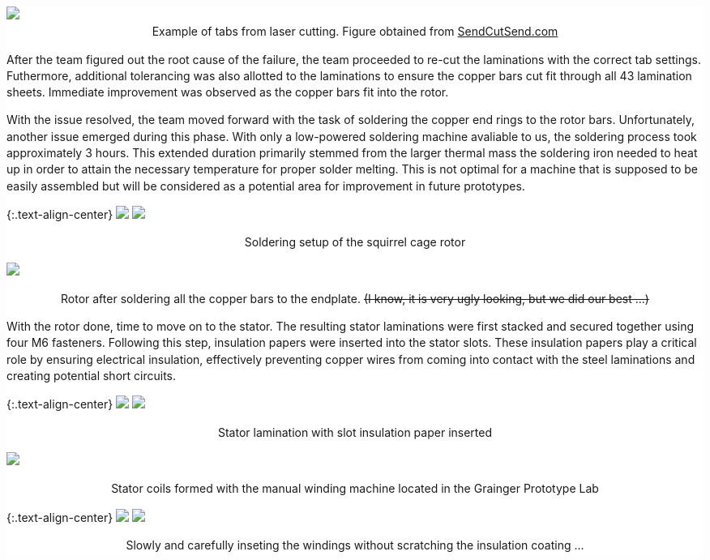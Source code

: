 <img src="https://sendcutsend.com/wp-content/uploads/2019/06/microtabs_1024x1024-1024x594.png" width="1000" >
<figcaption align = "center">
  Example of tabs from laser cutting. Figure obtained from <a href="https://sendcutsend.com/faq/what-are-tabs-how-can-they-be-removed/">SendCutSend.com</a>
</figcaption>

After the team figured out the root cause of the failure, the team proceeded to re-cut the laminations with the correct tab settings. Futhermore, additional tolerancing was also allotted to the laminations to ensure the copper bars cut fit through all 43 lamination sheets. Immediate improvement was observed as the copper bars fit into the rotor.  

With the issue resolved, the team moved forward with the task of soldering the copper end rings to the rotor bars. Unfortunately, another issue emerged during this phase. With only a low-powered soldering machine avaliable to us, the soldering process took approximately 3 hours. This extended duration primarily stemmed from the larger thermal mass the soldering iron needed to heat up in order to attain the necessary temperature for proper solder melting. This is not optimal for a machine that is supposed to be easily assembled but will be considered as a potential area for improvement in future prototypes. 

{:.text-align-center}
[<img src="/images/portfolio/wempec_induction_3d/wempec_induction_3d_6.jpeg" width="380" >](/images/portfolio/wempec_induction_3d/wempec_induction_3d_6.jpeg) 
[<img src="/images/portfolio/wempec_induction_3d/wempec_induction_3d_7.jpeg" width="380" >](/images/portfolio/wempec_induction_3d/wempec_induction_3d_7.jpeg)
<figcaption align = "center">Soldering setup of the squirrel cage rotor</figcaption>

[<img src="/images/portfolio/wempec_induction_3d/wempec_induction_3d_2.jpg" width="1000" >](/images/portfolio/wempec_induction_3d/wempec_induction_3d_2.jpg)
<figcaption align = "center">
  Rotor after soldering all the copper bars to the endplate. <s>(I know, it is very ugly looking, but we did our best ...)</s>
</figcaption>

With the rotor done, time to move on to the stator. The resulting stator laminations were first stacked and secured together using four M6 fasteners. Following this step, insulation papers were inserted into the stator slots. These insulation papers play a critical role by ensuring electrical insulation, effectively preventing copper wires from coming into contact with the steel laminations and creating potential short circuits. 
<br/>

{:.text-align-center}
[<img src="/images/portfolio/wempec_induction_3d/wempec_induction_3d_5.jpeg" width="380" >](/images/portfolio/wempec_induction_3d/wempec_induction_3d_5.jpeg)
[<img src="/images/portfolio/wempec_induction_3d/wempec_induction_3d_8.jpeg" width="380" >](/images/portfolio/wempec_induction_3d/wempec_induction_3d_8.jpeg)
<figcaption align = "center">
  Stator lamination with slot insulation paper inserted
</figcaption>

[<img src="/images/portfolio/wempec_induction_3d/coil_bundle.jpg" width="1000" >](/images/portfolio/wempec_induction_3d/coil_bundle.jpg)
<figcaption align = "center">
  Stator coils formed with the manual winding machine located in the Grainger Prototype Lab
</figcaption>

{:.text-align-center}
[<img src="/images/portfolio/wempec_induction_3d/wempec_induction_3d_3.jpeg" width="380" >](/images/portfolio/wempec_induction_3d/wempec_induction_3d_3.jpeg) 
[<img src="/images/portfolio/wempec_induction_3d/wempec_induction_3d_9.jpeg" width="380" >](/images/portfolio/wempec_induction_3d/wempec_induction_3d_9.jpeg)
<figcaption align = "center">
  Slowly and carefully inseting the windings without scratching the insulation coating ... 
</figcaption>
